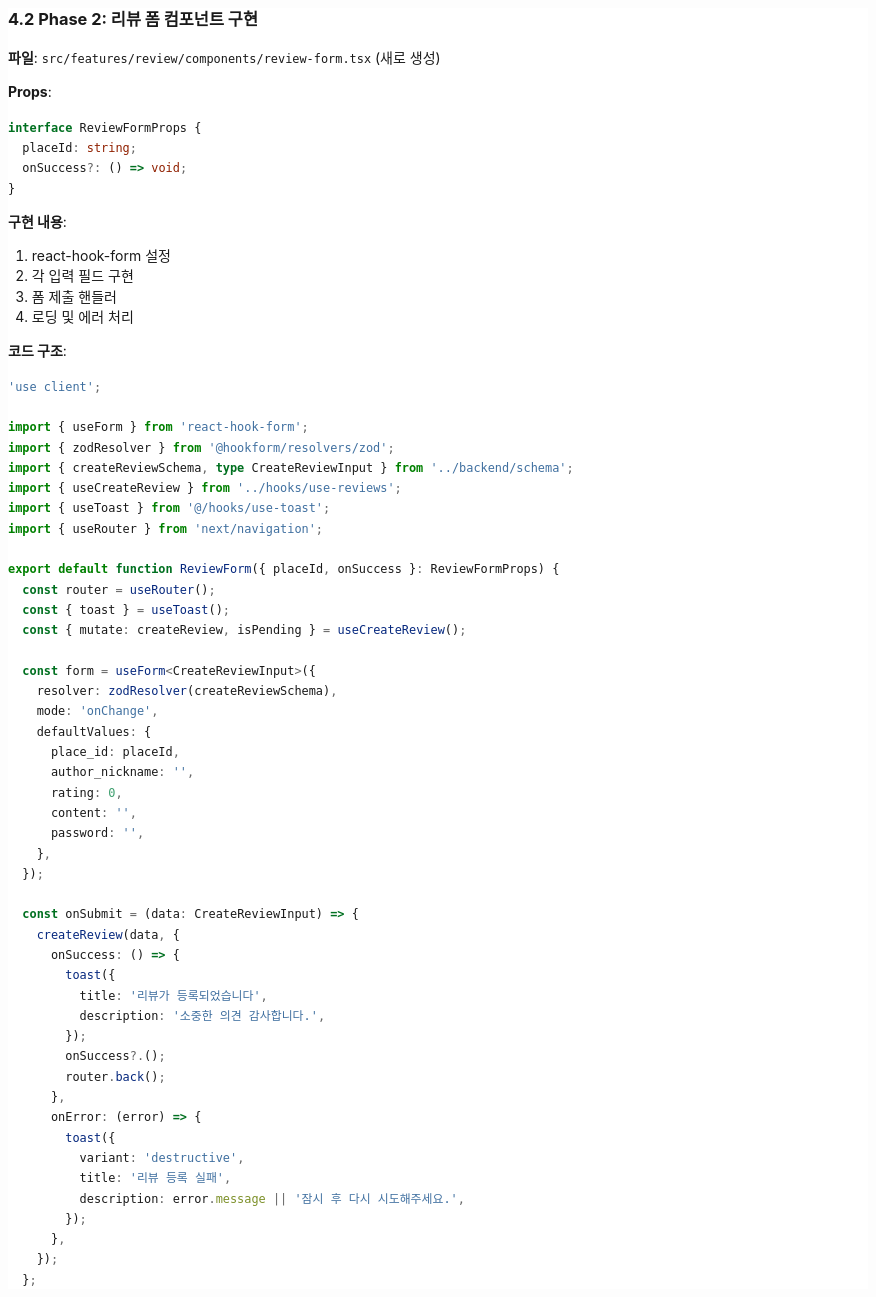 ### 4.2 Phase 2: 리뷰 폼 컴포넌트 구현

**파일**: `src/features/review/components/review-form.tsx` (새로 생성)

**Props**:
```typescript
interface ReviewFormProps {
  placeId: string;
  onSuccess?: () => void;
}
```

**구현 내용**:
1. react-hook-form 설정
2. 각 입력 필드 구현
3. 폼 제출 핸들러
4. 로딩 및 에러 처리

**코드 구조**:
```typescript
'use client';

import { useForm } from 'react-hook-form';
import { zodResolver } from '@hookform/resolvers/zod';
import { createReviewSchema, type CreateReviewInput } from '../backend/schema';
import { useCreateReview } from '../hooks/use-reviews';
import { useToast } from '@/hooks/use-toast';
import { useRouter } from 'next/navigation';

export default function ReviewForm({ placeId, onSuccess }: ReviewFormProps) {
  const router = useRouter();
  const { toast } = useToast();
  const { mutate: createReview, isPending } = useCreateReview();

  const form = useForm<CreateReviewInput>({
    resolver: zodResolver(createReviewSchema),
    mode: 'onChange',
    defaultValues: {
      place_id: placeId,
      author_nickname: '',
      rating: 0,
      content: '',
      password: '',
    },
  });

  const onSubmit = (data: CreateReviewInput) => {
    createReview(data, {
      onSuccess: () => {
        toast({
          title: '리뷰가 등록되었습니다',
          description: '소중한 의견 감사합니다.',
        });
        onSuccess?.();
        router.back();
      },
      onError: (error) => {
        toast({
          variant: 'destructive',
          title: '리뷰 등록 실패',
          description: error.message || '잠시 후 다시 시도해주세요.',
        });
      },
    });
  };
```